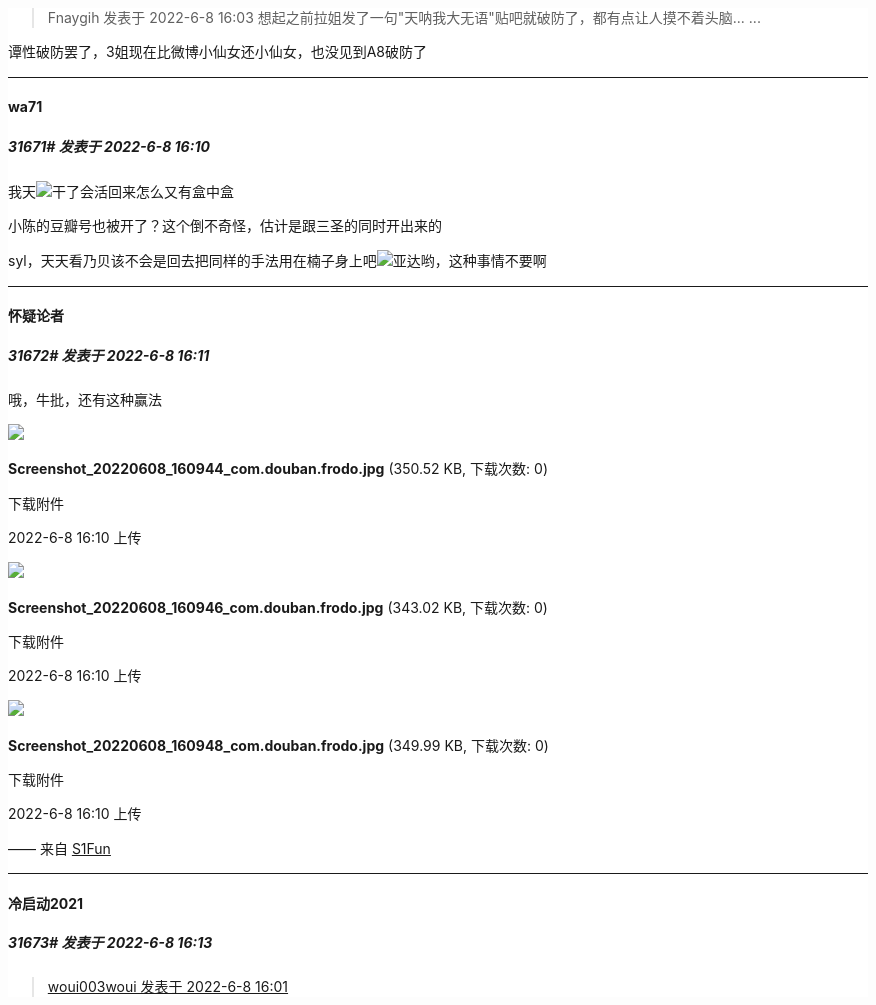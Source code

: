 <blockquote>Fnaygih 发表于 2022-6-8 16:03
想起之前拉姐发了一句"天呐我大无语"贴吧就破防了，都有点让人摸不着头脑... ...</blockquote>
谭性破防罢了，3姐现在比微博小仙女还小仙女，也没见到A8破防了

*****

####  wa71  
##### 31671#       发表于 2022-6-8 16:10

我天<img src="https://static.saraba1st.com/image/smiley/face2017/001.png" referrerpolicy="no-referrer">干了会活回来怎么又有盒中盒

小陈的豆瓣号也被开了？这个倒不奇怪，估计是跟三圣的同时开出来的

syl，天天看乃贝该不会是回去把同样的手法用在楠子身上吧<img src="https://static.saraba1st.com/image/smiley/face2017/135.png" referrerpolicy="no-referrer">亚达哟，这种事情不要啊

*****

####  怀疑论者  
##### 31672#       发表于 2022-6-8 16:11

哦，牛批，还有这种赢法

<img src="https://img.saraba1st.com/forum/202206/08/161053wjim330j4zioptsj.jpg" referrerpolicy="no-referrer">

<strong>Screenshot_20220608_160944_com.douban.frodo.jpg</strong> (350.52 KB, 下载次数: 0)

下载附件

2022-6-8 16:10 上传

<img src="https://img.saraba1st.com/forum/202206/08/161054xdk7qdzxhqgdsw21.jpg" referrerpolicy="no-referrer">

<strong>Screenshot_20220608_160946_com.douban.frodo.jpg</strong> (343.02 KB, 下载次数: 0)

下载附件

2022-6-8 16:10 上传

<img src="https://img.saraba1st.com/forum/202206/08/161054tjx8jgboaqg68gpw.jpg" referrerpolicy="no-referrer">

<strong>Screenshot_20220608_160948_com.douban.frodo.jpg</strong> (349.99 KB, 下载次数: 0)

下载附件

2022-6-8 16:10 上传

—— 来自 [S1Fun](https://s1fun.koalcat.com)



*****

####  冷启动2021  
##### 31673#       发表于 2022-6-8 16:13

<blockquote><a href="httphttps://bbs.saraba1st.com/2b/forum.php?mod=redirect&amp;goto=findpost&amp;pid=56175684&amp;ptid=2070127" target="_blank">woui003woui 发表于 2022-6-8 16:01</a>
